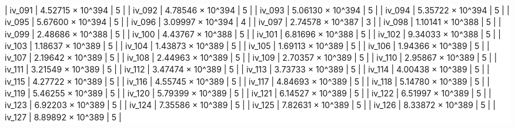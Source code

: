 | iv_091 | 4.52715 × 10^394 | 5 |
| iv_092 | 4.78546 × 10^394 | 5 |
| iv_093 | 5.06130 × 10^394 | 5 |
| iv_094 | 5.35722 × 10^394 | 5 |
| iv_095 | 5.67600 × 10^394 | 5 |
| iv_096 | 3.09997 × 10^394 | 4 |
| iv_097 | 2.74578 × 10^387 | 3 |
| iv_098 | 1.10141 × 10^388 | 5 |
| iv_099 | 2.48686 × 10^388 | 5 |
| iv_100 | 4.43767 × 10^388 | 5 |
| iv_101 | 6.81696 × 10^388 | 5 |
| iv_102 | 9.34033 × 10^388 | 5 |
| iv_103 | 1.18637 × 10^389 | 5 |
| iv_104 | 1.43873 × 10^389 | 5 |
| iv_105 | 1.69113 × 10^389 | 5 |
| iv_106 | 1.94366 × 10^389 | 5 |
| iv_107 | 2.19642 × 10^389 | 5 |
| iv_108 | 2.44963 × 10^389 | 5 |
| iv_109 | 2.70357 × 10^389 | 5 |
| iv_110 | 2.95867 × 10^389 | 5 |
| iv_111 | 3.21549 × 10^389 | 5 |
| iv_112 | 3.47474 × 10^389 | 5 |
| iv_113 | 3.73733 × 10^389 | 5 |
| iv_114 | 4.00438 × 10^389 | 5 |
| iv_115 | 4.27722 × 10^389 | 5 |
| iv_116 | 4.55745 × 10^389 | 5 |
| iv_117 | 4.84693 × 10^389 | 5 |
| iv_118 | 5.14780 × 10^389 | 5 |
| iv_119 | 5.46255 × 10^389 | 5 |
| iv_120 | 5.79399 × 10^389 | 5 |
| iv_121 | 6.14527 × 10^389 | 5 |
| iv_122 | 6.51997 × 10^389 | 5 |
| iv_123 | 6.92203 × 10^389 | 5 |
| iv_124 | 7.35586 × 10^389 | 5 |
| iv_125 | 7.82631 × 10^389 | 5 |
| iv_126 | 8.33872 × 10^389 | 5 |
| iv_127 | 8.89892 × 10^389 | 5 |